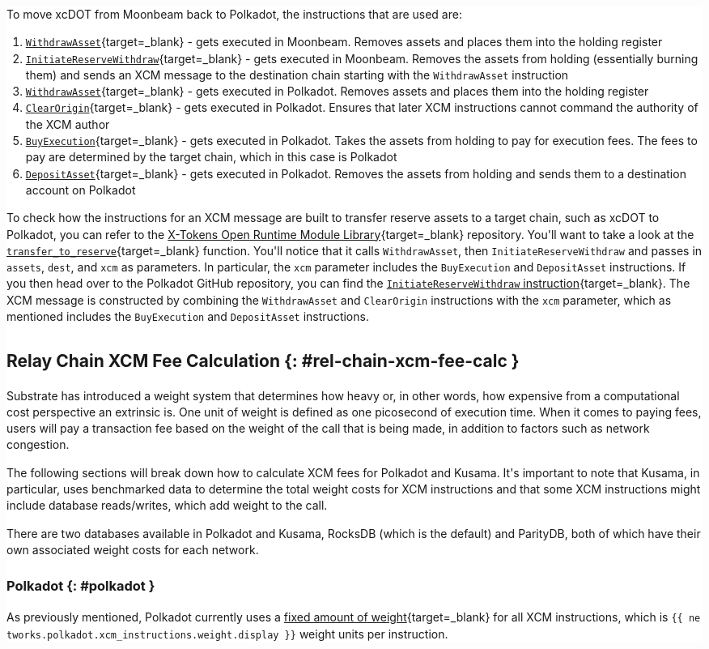 To move xcDOT from Moonbeam back to Polkadot, the instructions that are used are:

1. [`WithdrawAsset`](https://github.com/paritytech/xcm-format#withdrawasset){target=_blank} - gets executed in Moonbeam. Removes assets and places them into the holding register
2. [`InitiateReserveWithdraw`](https://github.com/paritytech/xcm-format#initiatereservewithdraw){target=_blank} - gets executed in Moonbeam. Removes the assets from holding (essentially burning them) and sends an XCM message to the destination chain starting with the `WithdrawAsset` instruction
3. [`WithdrawAsset`](https://github.com/paritytech/xcm-format#withdrawasset){target=_blank} - gets executed in Polkadot. Removes assets and places them into the holding register
4. [`ClearOrigin`](https://github.com/paritytech/xcm-format#clearorigin){target=_blank} - gets executed in Polkadot. Ensures that later XCM instructions cannot command the authority of the XCM author
5. [`BuyExecution`](https://github.com/paritytech/xcm-format#buyexecution){target=_blank} - gets executed in Polkadot. Takes the assets from holding to pay for execution fees. The fees to pay are determined by the target chain, which in this case is Polkadot
6. [`DepositAsset`](https://github.com/paritytech/xcm-format#depositasset){target=_blank} - gets executed in Polkadot. Removes the assets from holding and sends them to a destination account on Polkadot

To check how the instructions for an XCM message are built to transfer reserve assets to a target chain, such as xcDOT to Polkadot, you can refer to the [X-Tokens Open Runtime Module Library](https://github.com/open-web3-stack/open-runtime-module-library/tree/polkadot-{{networks.polkadot.client_version}}/xtokens){target=_blank} repository. You'll want to take a look at the [`transfer_to_reserve`](https://github.com/open-web3-stack/open-runtime-module-library/blob/polkadot-{{networks.polkadot.client_version}}/xtokens/src/lib.rs#L683){target=_blank} function. You'll notice that it calls `WithdrawAsset`, then `InitiateReserveWithdraw` and passes in `assets`, `dest`, and `xcm` as parameters. In particular, the `xcm` parameter includes the `BuyExecution` and `DepositAsset` instructions. If you then head over to the Polkadot GitHub repository, you can find the [`InitiateReserveWithdraw` instruction](https://github.com/paritytech/polkadot/blob/{{networks.polkadot.client_version}}/xcm/xcm-executor/src/lib.rs#L412){target=_blank}. The XCM message is constructed by combining the `WithdrawAsset` and `ClearOrigin` instructions with the `xcm` parameter, which as mentioned includes the `BuyExecution` and `DepositAsset` instructions.

## Relay Chain XCM Fee Calculation  {: #rel-chain-xcm-fee-calc }

Substrate has introduced a weight system that determines how heavy or, in other words, how expensive from a computational cost perspective an extrinsic is. One unit of weight is defined as one picosecond of execution time. When it comes to paying fees, users will pay a transaction fee based on the weight of the call that is being made, in addition to factors such as network congestion.

The following sections will break down how to calculate XCM fees for Polkadot and Kusama. It's important to note that Kusama, in particular, uses benchmarked data to determine the total weight costs for XCM instructions and that some XCM instructions might include database reads/writes, which add weight to the call.

There are two databases available in Polkadot and Kusama, RocksDB (which is the default) and ParityDB, both of which have their own associated weight costs for each network.

### Polkadot {: #polkadot }

As previously mentioned, Polkadot currently uses a [fixed amount of weight](https://github.com/paritytech/polkadot/blob/{{networks.polkadot.client_version}}/runtime/polkadot/src/xcm_config.rs#L94){target=_blank} for all XCM instructions, which is `{{ networks.polkadot.xcm_instructions.weight.display }}` weight units per instruction.
